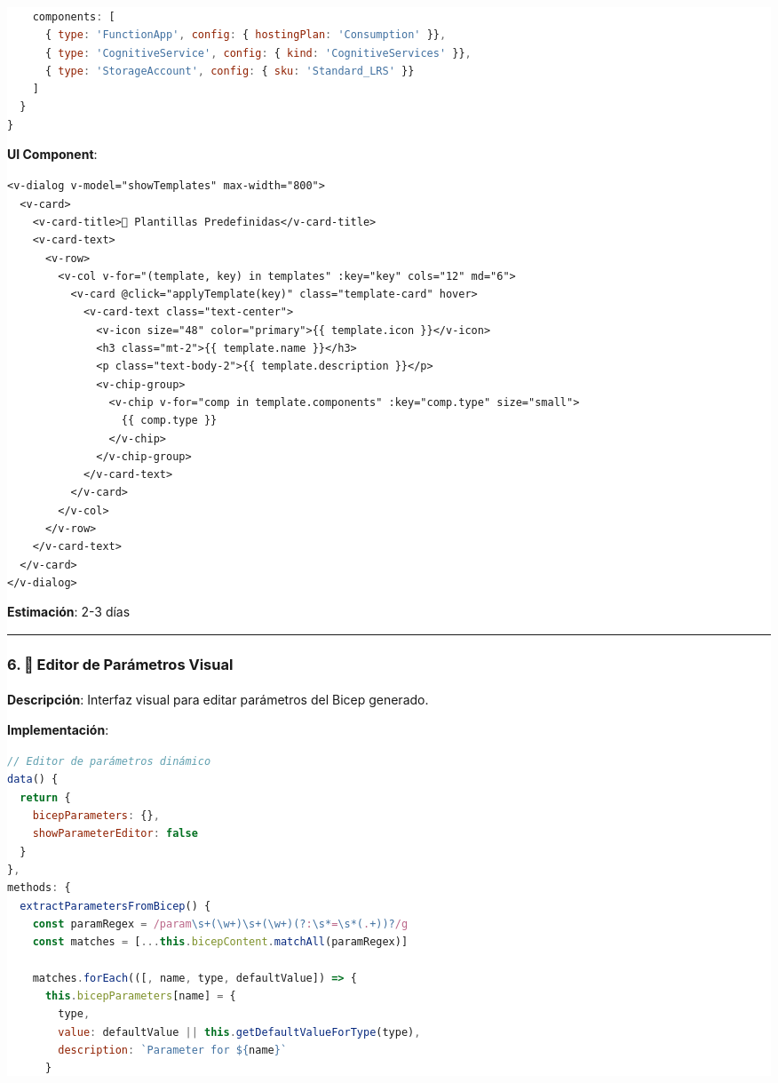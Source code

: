 ```javascript
    components: [
      { type: 'FunctionApp', config: { hostingPlan: 'Consumption' }},
      { type: 'CognitiveService', config: { kind: 'CognitiveServices' }},
      { type: 'StorageAccount', config: { sku: 'Standard_LRS' }}
    ]
  }
}
```

**UI Component**:

```vue
<v-dialog v-model="showTemplates" max-width="800">
  <v-card>
    <v-card-title>🎯 Plantillas Predefinidas</v-card-title>
    <v-card-text>
      <v-row>
        <v-col v-for="(template, key) in templates" :key="key" cols="12" md="6">
          <v-card @click="applyTemplate(key)" class="template-card" hover>
            <v-card-text class="text-center">
              <v-icon size="48" color="primary">{{ template.icon }}</v-icon>
              <h3 class="mt-2">{{ template.name }}</h3>
              <p class="text-body-2">{{ template.description }}</p>
              <v-chip-group>
                <v-chip v-for="comp in template.components" :key="comp.type" size="small">
                  {{ comp.type }}
                </v-chip>
              </v-chip-group>
            </v-card-text>
          </v-card>
        </v-col>
      </v-row>
    </v-card-text>
  </v-card>
</v-dialog>
```

**Estimación**: 2-3 días

---

### 6. 🎨 **Editor de Parámetros Visual**

**Descripción**: Interfaz visual para editar parámetros del Bicep generado.

**Implementación**:

```javascript
// Editor de parámetros dinámico
data() {
  return {
    bicepParameters: {},
    showParameterEditor: false
  }
},
methods: {
  extractParametersFromBicep() {
    const paramRegex = /param\s+(\w+)\s+(\w+)(?:\s*=\s*(.+))?/g
    const matches = [...this.bicepContent.matchAll(paramRegex)]
    
    matches.forEach(([, name, type, defaultValue]) => {
      this.bicepParameters[name] = {
        type,
        value: defaultValue || this.getDefaultValueForType(type),
        description: `Parameter for ${name}`
      }
```